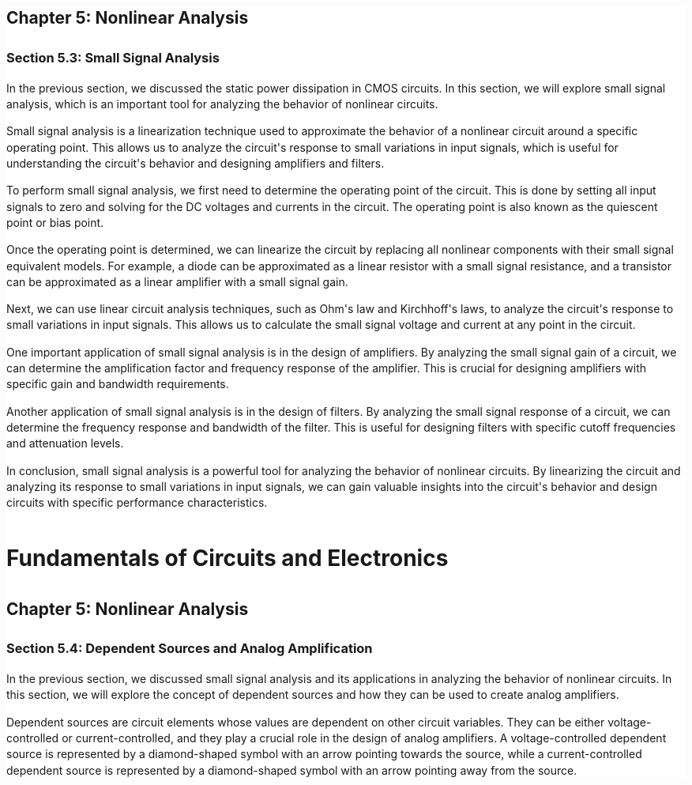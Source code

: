 ## Chapter 5: Nonlinear Analysis

### Section 5.3: Small Signal Analysis

In the previous section, we discussed the static power dissipation in CMOS circuits. In this section, we will explore small signal analysis, which is an important tool for analyzing the behavior of nonlinear circuits.

Small signal analysis is a linearization technique used to approximate the behavior of a nonlinear circuit around a specific operating point. This allows us to analyze the circuit's response to small variations in input signals, which is useful for understanding the circuit's behavior and designing amplifiers and filters.

To perform small signal analysis, we first need to determine the operating point of the circuit. This is done by setting all input signals to zero and solving for the DC voltages and currents in the circuit. The operating point is also known as the quiescent point or bias point.

Once the operating point is determined, we can linearize the circuit by replacing all nonlinear components with their small signal equivalent models. For example, a diode can be approximated as a linear resistor with a small signal resistance, and a transistor can be approximated as a linear amplifier with a small signal gain.

Next, we can use linear circuit analysis techniques, such as Ohm's law and Kirchhoff's laws, to analyze the circuit's response to small variations in input signals. This allows us to calculate the small signal voltage and current at any point in the circuit.

One important application of small signal analysis is in the design of amplifiers. By analyzing the small signal gain of a circuit, we can determine the amplification factor and frequency response of the amplifier. This is crucial for designing amplifiers with specific gain and bandwidth requirements.

Another application of small signal analysis is in the design of filters. By analyzing the small signal response of a circuit, we can determine the frequency response and bandwidth of the filter. This is useful for designing filters with specific cutoff frequencies and attenuation levels.

In conclusion, small signal analysis is a powerful tool for analyzing the behavior of nonlinear circuits. By linearizing the circuit and analyzing its response to small variations in input signals, we can gain valuable insights into the circuit's behavior and design circuits with specific performance characteristics. 


# Fundamentals of Circuits and Electronics

## Chapter 5: Nonlinear Analysis

### Section 5.4: Dependent Sources and Analog Amplification

In the previous section, we discussed small signal analysis and its applications in analyzing the behavior of nonlinear circuits. In this section, we will explore the concept of dependent sources and how they can be used to create analog amplifiers.

Dependent sources are circuit elements whose values are dependent on other circuit variables. They can be either voltage-controlled or current-controlled, and they play a crucial role in the design of analog amplifiers. A voltage-controlled dependent source is represented by a diamond-shaped symbol with an arrow pointing towards the source, while a current-controlled dependent source is represented by a diamond-shaped symbol with an arrow pointing away from the source.
